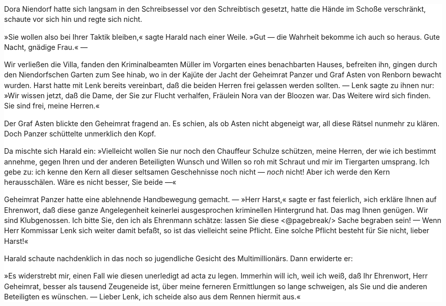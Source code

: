 Dora Niendorf hatte sich langsam in den Schreibsessel
vor den Schreibtisch gesetzt, hatte die Hände im Schoße verschränkt,
schaute vor sich hin und regte sich nicht.

»Sie wollen also bei Ihrer Taktik bleiben,« sagte Harald
nach einer Weile. »Gut — die Wahrheit bekomme ich
auch so heraus. Gute Nacht, gnädige Frau.« —

Wir verließen die Villa, fanden den Kriminalbeamten
Müller im Vorgarten eines benachbarten Hauses, befreiten
ihn, gingen durch den Niendorfschen Garten zum See hinab,
wo in der Kajüte der Jacht der Geheimrat Panzer und
Graf Asten von Renborn bewacht wurden. Harst hatte mit
Lenk bereits vereinbart, daß die beiden Herren frei gelassen
werden sollten. — Lenk sagte zu ihnen nur: »Wir wissen
jetzt, daß die Dame, der Sie zur Flucht verhalfen, Fräulein
Nora van der Bloozen war. Das Weitere wird sich
finden. Sie sind frei, meine Herren.«

Der Graf Asten blickte den Geheimrat fragend an. Es
schien, als ob Asten nicht abgeneigt war, all diese Rätsel
nunmehr zu klären. Doch Panzer schüttelte unmerklich den
Kopf.

Da mischte sich Harald ein: »Vielleicht wollen Sie
nur noch den Chauffeur Schulze schützen, meine Herren, der
wie ich bestimmt annehme, gegen Ihren und der anderen
Beteiligten Wunsch und Willen so roh mit Schraut und
mir im Tiergarten umsprang. Ich gebe zu: ich kenne den
Kern all dieser seltsamen Geschehnisse noch nicht — *noch*
nicht! Aber ich werde den Kern herausschälen. Wäre es
nicht besser, Sie beide —«

Geheimrat Panzer hatte eine ablehnende Handbewegung
gemacht. — »Herr Harst,« sagte er fast feierlich, »ich
erkläre Ihnen auf Ehrenwort, daß diese ganze Angelegenheit
keinerlei ausgesprochen kriminellen Hintergrund hat.
Das mag Ihnen genügen. Wir sind Klubgenossen. Ich
bitte Sie, den ich als Ehrenmann schätze: lassen Sie diese
<@pagebreak/>
Sache begraben sein! — Wenn Herr Kommissar Lenk sich
weiter damit befaßt, so ist das vielleicht seine Pflicht. Eine
solche Pflicht besteht für Sie nicht, lieber Harst!«

Harald schaute nachdenklich in das noch so jugendliche
Gesicht des Multimillionärs. Dann erwiderte er:

»Es widerstrebt mir, einen Fall wie diesen unerledigt
ad acta zu legen. Immerhin will ich, weil ich weiß, daß
Ihr Ehrenwort, Herr Geheimrat, besser als tausend Zeugeneide
ist, über meine ferneren Ermittlungen so lange
schweigen, als Sie und die anderen Beteiligten es wünschen.
— Lieber Lenk, ich scheide also aus dem Rennen hiermit
aus.«
